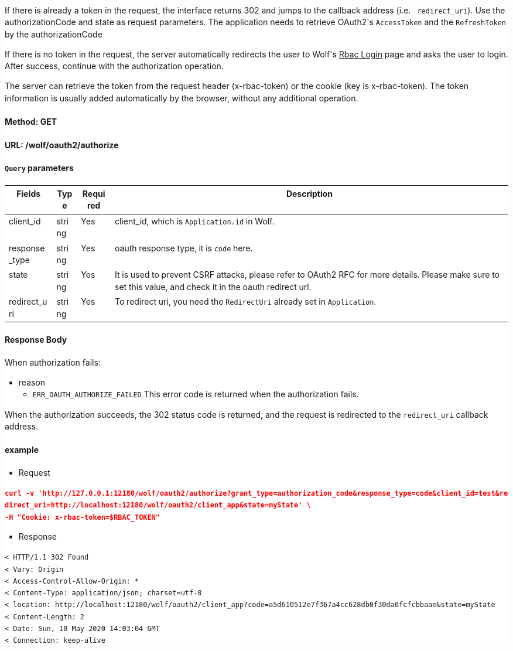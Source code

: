 If there is already a token in the request, the interface returns 302 and jumps to the callback address (i.e. ` redirect_uri`). Use the authorizationCode and state as request parameters. The application needs to retrieve OAuth2's `AccessToken` and the `RefreshToken` by the authorizationCode<br/>

If there is no token in the request, the server automatically redirects the user to Wolf's [Rbac Login](./admin-api.md#Rbac-Login-Page) page and asks the user to login. After success, continue with the authorization operation. <br/>

The server can retrieve the token from the request header (x-rbac-token) or the cookie (key is x-rbac-token). The token information is usually added automatically by the browser, without any additional operation. <br/>


#### Method: GET
#### URL: /wolf/oauth2/authorize
#### `Query` parameters

Fields | Type | Required | Description
-------|-------|------|-----
client_id | string | Yes | client_id, which is `Application.id` in Wolf.
response_type | string | Yes | oauth response type, it is `code` here.
state | string | Yes | It is used to prevent CSRF attacks, please refer to OAuth2 RFC for more details. Please make sure to set this value, and check it in the oauth redirect url.
redirect_uri | string | Yes | To redirect uri, you need the `RedirectUri` already set in `Application`.


#### Response Body

When authorization fails:

* reason
  * `ERR_OAUTH_AUTHORIZE_FAILED` This error code is returned when the authorization fails.

When the authorization succeeds, the 302 status code is returned, and the request is redirected to the `redirect_uri` callback address.


#### example

* Request

```json
curl -v 'http://127.0.0.1:12180/wolf/oauth2/authorize?grant_type=authorization_code&response_type=code&client_id=test&redirect_uri=http://localhost:12180/wolf/oauth2/client_app&state=myState' \
-H "Cookie: x-rbac-token=$RBAC_TOKEN"
```

* Response

```
< HTTP/1.1 302 Found
< Vary: Origin
< Access-Control-Allow-Origin: *
< Content-Type: application/json; charset=utf-8
< location: http://localhost:12180/wolf/oauth2/client_app?code=a5d610512e7f367a4cc628db0f30da0fcfcbbaae&state=myState
< Content-Length: 2
< Date: Sun, 10 May 2020 14:03:04 GMT
< Connection: keep-alive
```
